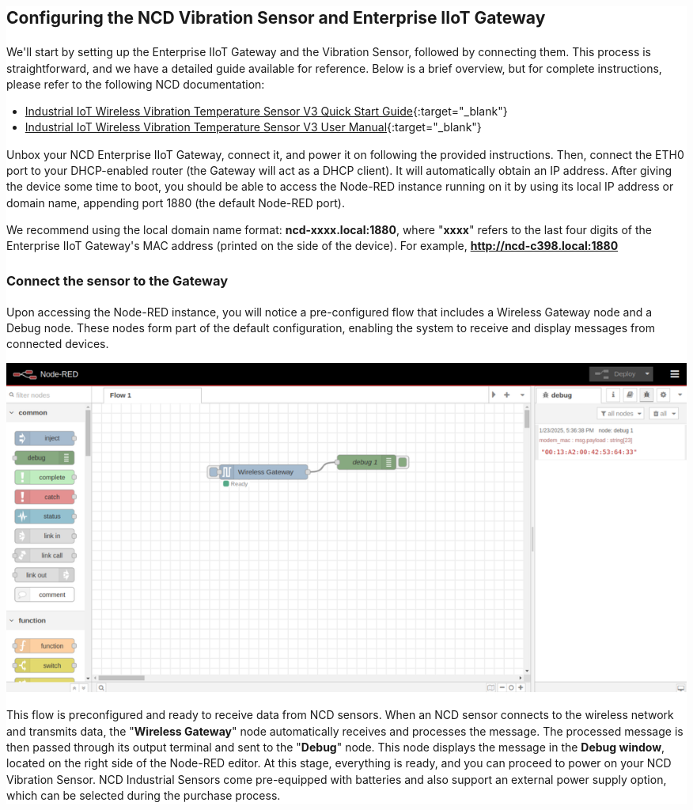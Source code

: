 ## Configuring the NCD Vibration Sensor and Enterprise IIoT Gateway

We'll start by setting up the Enterprise IIoT Gateway and the Vibration Sensor, followed by connecting them. This process is straightforward, and we have a detailed guide available for reference. Below is a brief overview, but for complete instructions, please refer to the following NCD documentation:

- [Industrial IoT Wireless Vibration Temperature Sensor V3 Quick Start Guide](https://ncd.io/blog/industrial-iot-wireless-vibration-temperature-sensor-v3-quick-start-guide/){:target="_blank"}<br>
- [Industrial IoT Wireless Vibration Temperature Sensor V3 User Manual](https://ncd.io/blog/industrial-iot-wireless-vibration-temperature-sensor-v3-user-manual/){:target="_blank"}

Unbox your NCD Enterprise IIoT Gateway, connect it, and power it on following the provided instructions. Then, connect the ETH0 port to your DHCP-enabled router (the Gateway will act as a DHCP client). It will automatically obtain an IP address. After giving the device some time to boot, you should be able to access the Node-RED instance running on it by using its local IP address or domain name, appending port 1880 (the default Node-RED port).

We recommend using the local domain name format: **ncd-xxxx.local:1880**, where "**xxxx**" refers to the last four digits of the Enterprise IIoT Gateway's MAC address (printed on the side of the device). For example, **http://ncd-c398.local:1880**

### Connect the sensor to the Gateway

Upon accessing the Node-RED instance, you will notice a pre-configured flow that includes a Wireless Gateway node and a Debug node. These nodes form part of the default configuration, enabling the system to receive and display messages from connected devices.

![image](/images/devices-library/ready-to-go-devices/ncd-vibration-temperature-sensor/5-ncd-to-thingsboard-nodered.png)

This flow is preconfigured and ready to receive data from NCD sensors. When an NCD sensor connects to the wireless network and transmits data, the "**Wireless Gateway**" node automatically receives and processes the message. The processed message is then passed through its output terminal and sent to the "**Debug**" node. This node displays the message in the **Debug window**, located on the right side of the Node-RED editor.
At this stage, everything is ready, and you can proceed to power on your NCD Vibration Sensor. NCD Industrial Sensors come pre-equipped with batteries and also support an external power supply option, which can be selected during the purchase process.
